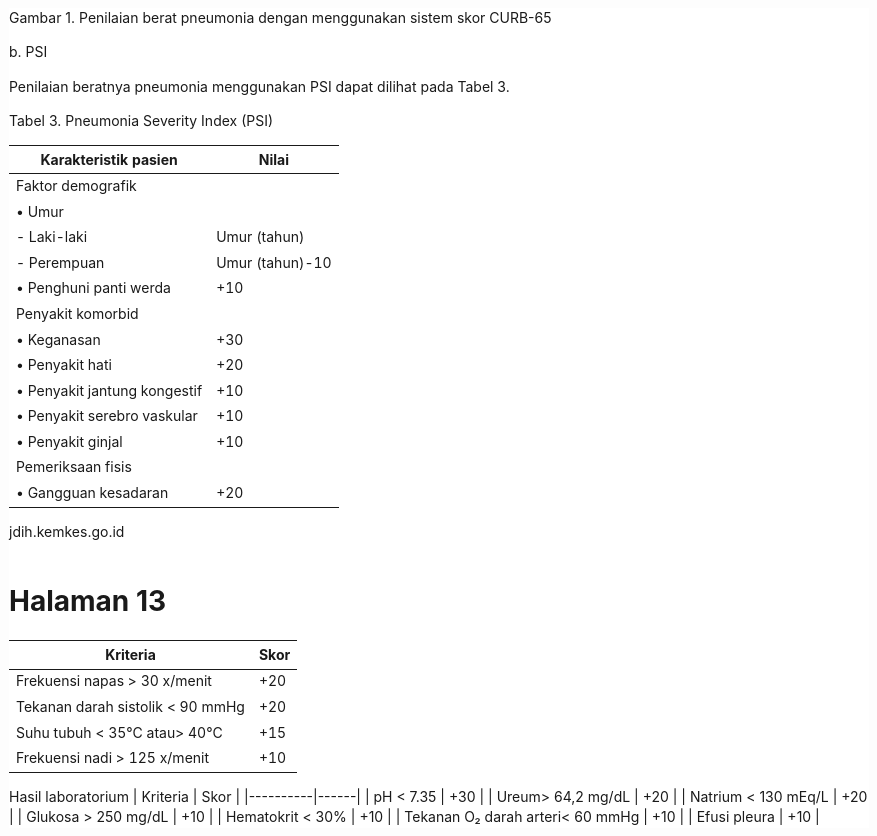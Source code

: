 Gambar 1. Penilaian berat pneumonia dengan menggunakan sistem skor CURB-65

b. PSI

Penilaian beratnya pneumonia menggunakan PSI dapat dilihat pada Tabel 3.

Tabel 3. Pneumonia Severity Index (PSI)

| Karakteristik pasien | Nilai |
|----------------------|-------|
| Faktor demografik |  |
| • Umur |  |
| - Laki-laki | Umur (tahun) |
| - Perempuan | Umur (tahun)-10 |
| • Penghuni panti werda | +10 |
| Penyakit komorbid |  |
| • Keganasan | +30 |
| • Penyakit hati | +20 |
| • Penyakit jantung kongestif | +10 |
| • Penyakit serebro vaskular | +10 |
| • Penyakit ginjal | +10 |
| Pemeriksaan fisis |  |
| • Gangguan kesadaran | +20 |

jdih.kemkes.go.id

# Halaman 13

| Kriteria | Skor |
|----------|------|
| Frekuensi napas > 30 x/menit | +20 |
| Tekanan darah sistolik < 90 mmHg | +20 |
| Suhu tubuh < 35°C atau> 40°C | +15 |
| Frekuensi nadi > 125 x/menit | +10 |

Hasil laboratorium
| Kriteria | Skor |
|----------|------|
| pH < 7.35 | +30 |
| Ureum> 64,2 mg/dL | +20 |
| Natrium < 130 mEq/L | +20 |
| Glukosa > 250 mg/dL | +10 |
| Hematokrit < 30% | +10 |
| Tekanan O₂ darah arteri< 60 mmHg | +10 |
| Efusi pleura | +10 |
